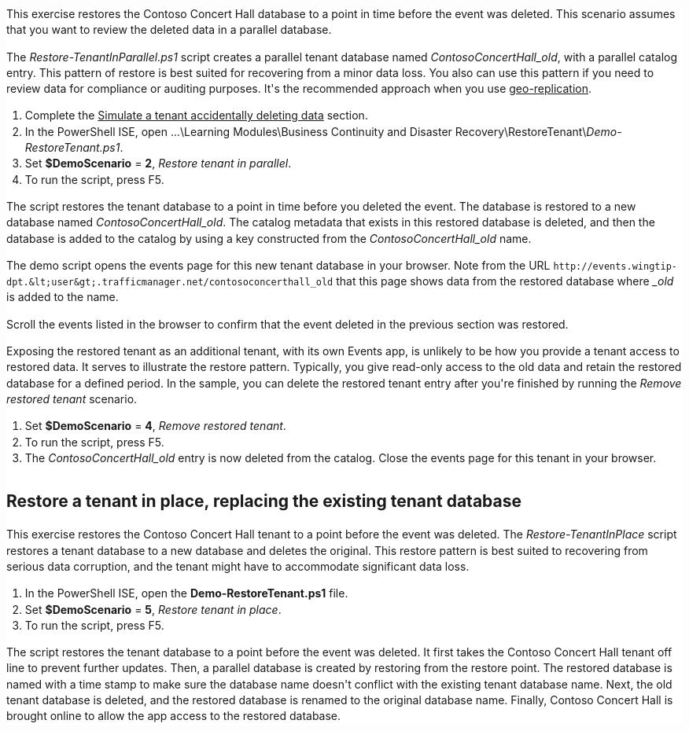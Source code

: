 This exercise restores the Contoso Concert Hall database to a point in time before the event was deleted. This scenario assumes that you want to review the deleted data in a parallel database.

 The *Restore-TenantInParallel.ps1* script creates a parallel tenant database named *ContosoConcertHall\_old*, with a parallel catalog entry. This pattern of restore is best suited for recovering from a minor data loss. You also can use this pattern if you need to review data for compliance or auditing purposes. It's the recommended approach when you use [geo-replication](sql-database-geo-replication-overview.md).

1. Complete the [Simulate a tenant accidentally deleting data](#simulate-a-tenant-accidentally-deleting-data) section.
2. In the PowerShell ISE, open ...\\Learning Modules\\Business Continuity and Disaster Recovery\\RestoreTenant\\_Demo-RestoreTenant.ps1_.
3. Set **$DemoScenario** = **2**, *Restore tenant in parallel*.
4. To run the script, press F5.

The script restores the tenant database to a point in time before you deleted the event. The database is restored to a new database named _ContosoConcertHall\_old_. The catalog metadata that exists in this restored database is deleted, and then the database is added to the catalog by using a key constructed from the *ContosoConcertHall\_old* name.

The demo script opens the events page for this new tenant database in your browser. Note from the URL ```http://events.wingtip-dpt.&lt;user&gt;.trafficmanager.net/contosoconcerthall_old``` that this page shows data from the restored database where *_old* is added to the name.

Scroll the events listed in the browser to confirm that the event deleted in the previous section was restored.

Exposing the restored tenant as an additional tenant, with its own Events app, is unlikely to be how you  provide a tenant access to restored data. It serves to illustrate the restore pattern. Typically, you give read-only access to the old data and retain the restored database for a defined period. In the sample, you can delete the restored tenant entry after you're finished by running the _Remove restored tenant_ scenario.

1. Set **$DemoScenario** = **4**, *Remove restored tenant*.
2. To run the script, press F5.
3. The *ContosoConcertHall\_old* entry is now deleted from the catalog. Close the events page for this tenant in your browser.


## Restore a tenant in place, replacing the existing tenant database

This exercise restores the Contoso Concert Hall tenant to a point before the event was deleted. The *Restore-TenantInPlace* script restores a tenant database to a new database and deletes the original. This restore pattern is best suited to recovering from serious data corruption, and the tenant might have to accommodate significant data loss.

1. In the PowerShell ISE, open the **Demo-RestoreTenant.ps1** file.
2. Set **$DemoScenario** = **5**, *Restore tenant in place*.
3. To run the script, press F5.

The script restores the tenant database to a point before the event was deleted. It first takes the Contoso Concert Hall tenant off line to prevent further updates. Then, a parallel database is created by restoring from the restore point. The restored database is named with a time stamp to make sure the database name doesn't conflict with the existing tenant database name. Next, the old tenant database is deleted, and the restored database is renamed to the original database name. Finally, Contoso Concert Hall is brought online to allow the app access to the restored database.
